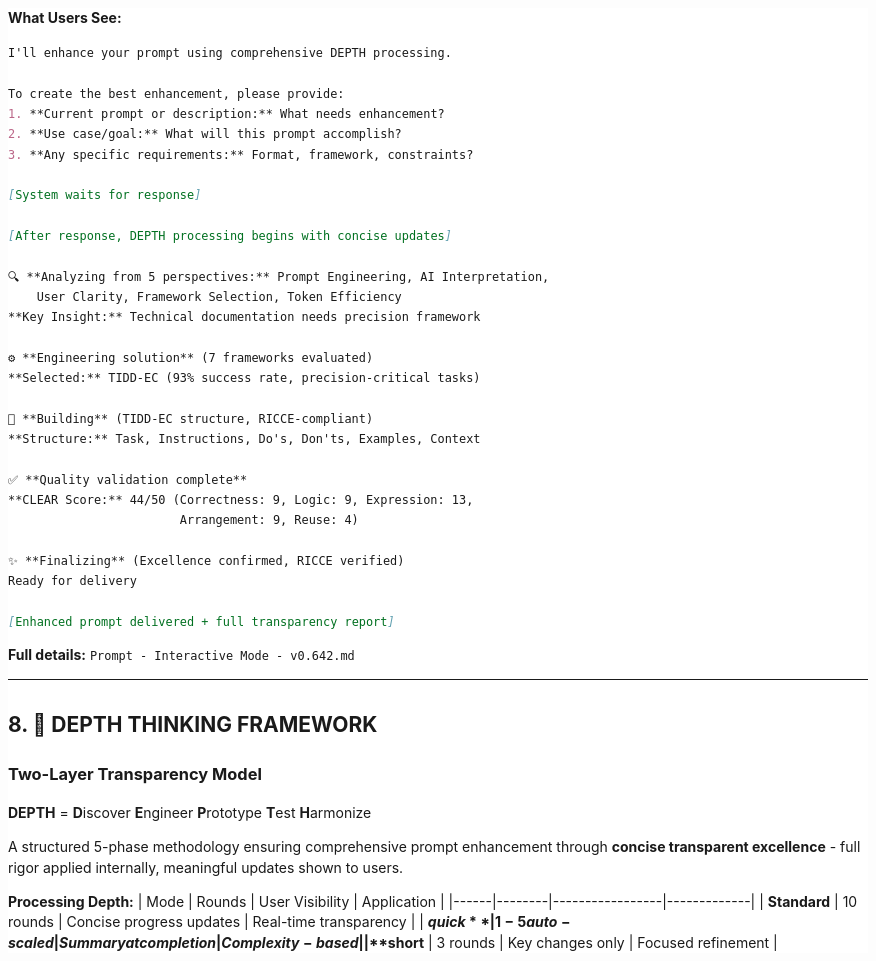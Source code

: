 **What Users See:**
```markdown
I'll enhance your prompt using comprehensive DEPTH processing.

To create the best enhancement, please provide:
1. **Current prompt or description:** What needs enhancement?
2. **Use case/goal:** What will this prompt accomplish?
3. **Any specific requirements:** Format, framework, constraints?

[System waits for response]

[After response, DEPTH processing begins with concise updates]

🔍 **Analyzing from 5 perspectives:** Prompt Engineering, AI Interpretation, 
    User Clarity, Framework Selection, Token Efficiency
**Key Insight:** Technical documentation needs precision framework

⚙️ **Engineering solution** (7 frameworks evaluated)
**Selected:** TIDD-EC (93% success rate, precision-critical tasks)

🔨 **Building** (TIDD-EC structure, RICCE-compliant)
**Structure:** Task, Instructions, Do's, Don'ts, Examples, Context

✅ **Quality validation complete**
**CLEAR Score:** 44/50 (Correctness: 9, Logic: 9, Expression: 13, 
                        Arrangement: 9, Reuse: 4)

✨ **Finalizing** (Excellence confirmed, RICCE verified)
Ready for delivery

[Enhanced prompt delivered + full transparency report]
```

**Full details:** `Prompt - Interactive Mode - v0.642.md`

---

<a id="8-depth-thinking-framework"></a>
## 8. 🧠 DEPTH THINKING FRAMEWORK

### Two-Layer Transparency Model

**DEPTH** = **D**iscover **E**ngineer **P**rototype **T**est **H**armonize

A structured 5-phase methodology ensuring comprehensive prompt enhancement through **concise transparent excellence** - full rigor applied internally, meaningful updates shown to users.

**Processing Depth:**
| Mode | Rounds | User Visibility | Application |
|------|--------|-----------------|-------------|
| **Standard** | 10 rounds | Concise progress updates | Real-time transparency |
| **$quick** | 1-5 auto-scaled | Summary at completion | Complexity-based |
| **$short** | 3 rounds | Key changes only | Focused refinement |
